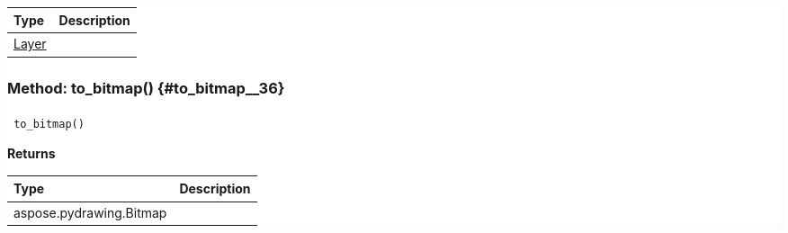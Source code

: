 | Type | Description |
| :- | :- |
| [Layer](/psd/python-net/aspose.psd.xmp.schemas.photoshop/layer) |  |


### Method: to_bitmap() {#to_bitmap__36}


```
 to_bitmap() 
```

  

**Returns**

| Type | Description |
| :- | :- |
| aspose.pydrawing.Bitmap |  |


